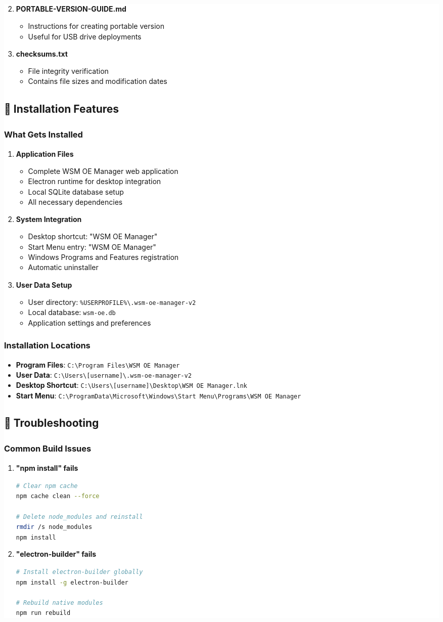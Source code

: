 2. **PORTABLE-VERSION-GUIDE.md**
   - Instructions for creating portable version
   - Useful for USB drive deployments

3. **checksums.txt**
   - File integrity verification
   - Contains file sizes and modification dates

## 🎯 Installation Features

### What Gets Installed

1. **Application Files**
   - Complete WSM OE Manager web application
   - Electron runtime for desktop integration
   - Local SQLite database setup
   - All necessary dependencies

2. **System Integration**
   - Desktop shortcut: "WSM OE Manager"
   - Start Menu entry: "WSM OE Manager"
   - Windows Programs and Features registration
   - Automatic uninstaller

3. **User Data Setup**
   - User directory: `%USERPROFILE%\.wsm-oe-manager-v2`
   - Local database: `wsm-oe.db`
   - Application settings and preferences

### Installation Locations

- **Program Files**: `C:\Program Files\WSM OE Manager`
- **User Data**: `C:\Users\[username]\.wsm-oe-manager-v2`
- **Desktop Shortcut**: `C:\Users\[username]\Desktop\WSM OE Manager.lnk`
- **Start Menu**: `C:\ProgramData\Microsoft\Windows\Start Menu\Programs\WSM OE Manager`

## 🔧 Troubleshooting

### Common Build Issues

1. **"npm install" fails**
   ```bash
   # Clear npm cache
   npm cache clean --force
   
   # Delete node_modules and reinstall
   rmdir /s node_modules
   npm install
   ```

2. **"electron-builder" fails**
   ```bash
   # Install electron-builder globally
   npm install -g electron-builder
   
   # Rebuild native modules
   npm run rebuild
   ```
